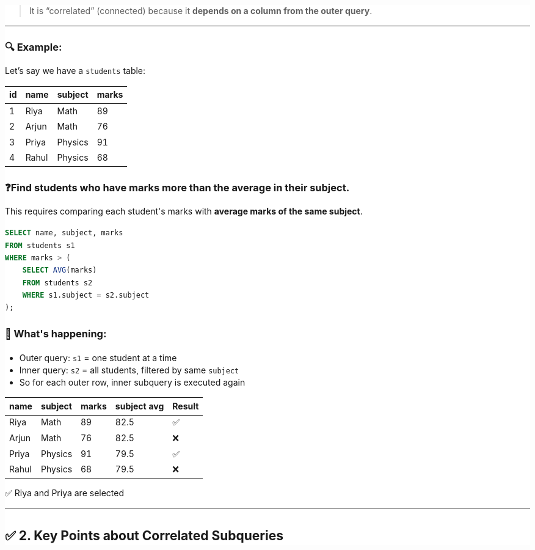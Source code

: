 > It is “correlated” (connected) because it **depends on a column from the outer query**.

---

### 🔍 Example:

Let’s say we have a `students` table:

| id | name  | subject | marks |
| -- | ----- | ------- | ----- |
| 1  | Riya  | Math    | 89    |
| 2  | Arjun | Math    | 76    |
| 3  | Priya | Physics | 91    |
| 4  | Rahul | Physics | 68    |

### ❓Find students who have marks **more than the average in their subject**.

This requires comparing each student's marks with **average marks of the same subject**.

```sql
SELECT name, subject, marks
FROM students s1
WHERE marks > (
    SELECT AVG(marks)
    FROM students s2
    WHERE s1.subject = s2.subject
);
```

### 🔎 What's happening:

* Outer query: `s1` = one student at a time
* Inner query: `s2` = all students, filtered by same `subject`
* So for each outer row, inner subquery is executed again

| name  | subject | marks | subject avg | Result |
| ----- | ------- | ----- | ----------- | ------ |
| Riya  | Math    | 89    | 82.5        | ✅      |
| Arjun | Math    | 76    | 82.5        | ❌      |
| Priya | Physics | 91    | 79.5        | ✅      |
| Rahul | Physics | 68    | 79.5        | ❌      |

✅ Riya and Priya are selected

---

## ✅ 2. Key Points about Correlated Subqueries
